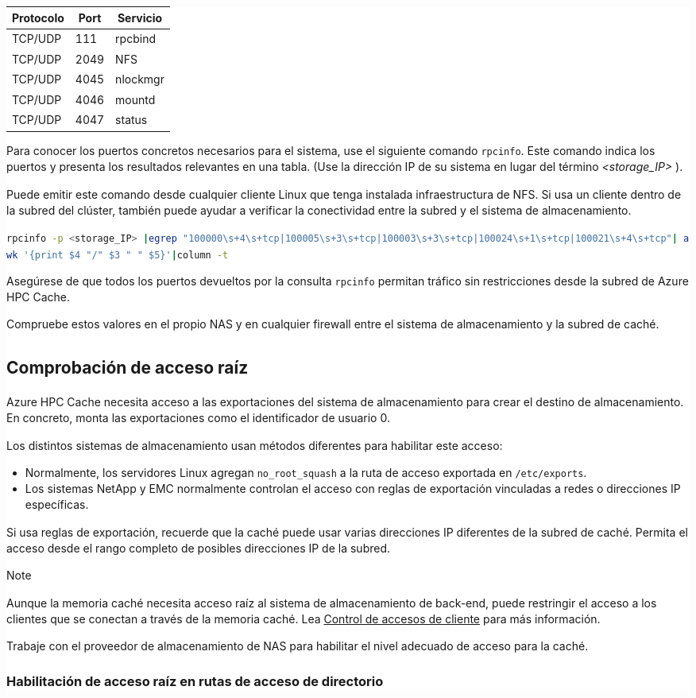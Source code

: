 | Protocolo | Port  | Servicio  |
|----------|-------|----------|
| TCP/UDP  | 111   | rpcbind  |
| TCP/UDP  | 2049  | NFS      |
| TCP/UDP  | 4045  | nlockmgr |
| TCP/UDP  | 4046  | mountd   |
| TCP/UDP  | 4047  | status   |

Para conocer los puertos concretos necesarios para el sistema, use el siguiente comando ``rpcinfo``. Este comando indica los puertos y presenta los resultados relevantes en una tabla. (Use la dirección IP de su sistema en lugar del término *<storage_IP>* ).

Puede emitir este comando desde cualquier cliente Linux que tenga instalada infraestructura de NFS. Si usa un cliente dentro de la subred del clúster, también puede ayudar a verificar la conectividad entre la subred y el sistema de almacenamiento.

```bash
rpcinfo -p <storage_IP> |egrep "100000\s+4\s+tcp|100005\s+3\s+tcp|100003\s+3\s+tcp|100024\s+1\s+tcp|100021\s+4\s+tcp"| awk '{print $4 "/" $3 " " $5}'|column -t
```

Asegúrese de que todos los puertos devueltos por la consulta ``rpcinfo`` permitan tráfico sin restricciones desde la subred de Azure HPC Cache.

Compruebe estos valores en el propio NAS y en cualquier firewall entre el sistema de almacenamiento y la subred de caché.

## <a name="check-root-access"></a>Comprobación de acceso raíz

Azure HPC Cache necesita acceso a las exportaciones del sistema de almacenamiento para crear el destino de almacenamiento. En concreto, monta las exportaciones como el identificador de usuario 0.

Los distintos sistemas de almacenamiento usan métodos diferentes para habilitar este acceso:

* Normalmente, los servidores Linux agregan ``no_root_squash`` a la ruta de acceso exportada en ``/etc/exports``.
* Los sistemas NetApp y EMC normalmente controlan el acceso con reglas de exportación vinculadas a redes o direcciones IP específicas.

Si usa reglas de exportación, recuerde que la caché puede usar varias direcciones IP diferentes de la subred de caché. Permita el acceso desde el rango completo de posibles direcciones IP de la subred.

> [!NOTE]
> Aunque la memoria caché necesita acceso raíz al sistema de almacenamiento de back-end, puede restringir el acceso a los clientes que se conectan a través de la memoria caché. Lea [Control de accesos de cliente](access-policies.md#root-squash) para más información.

Trabaje con el proveedor de almacenamiento de NAS para habilitar el nivel adecuado de acceso para la caché.

### <a name="allow-root-access-on-directory-paths"></a>Habilitación de acceso raíz en rutas de acceso de directorio
